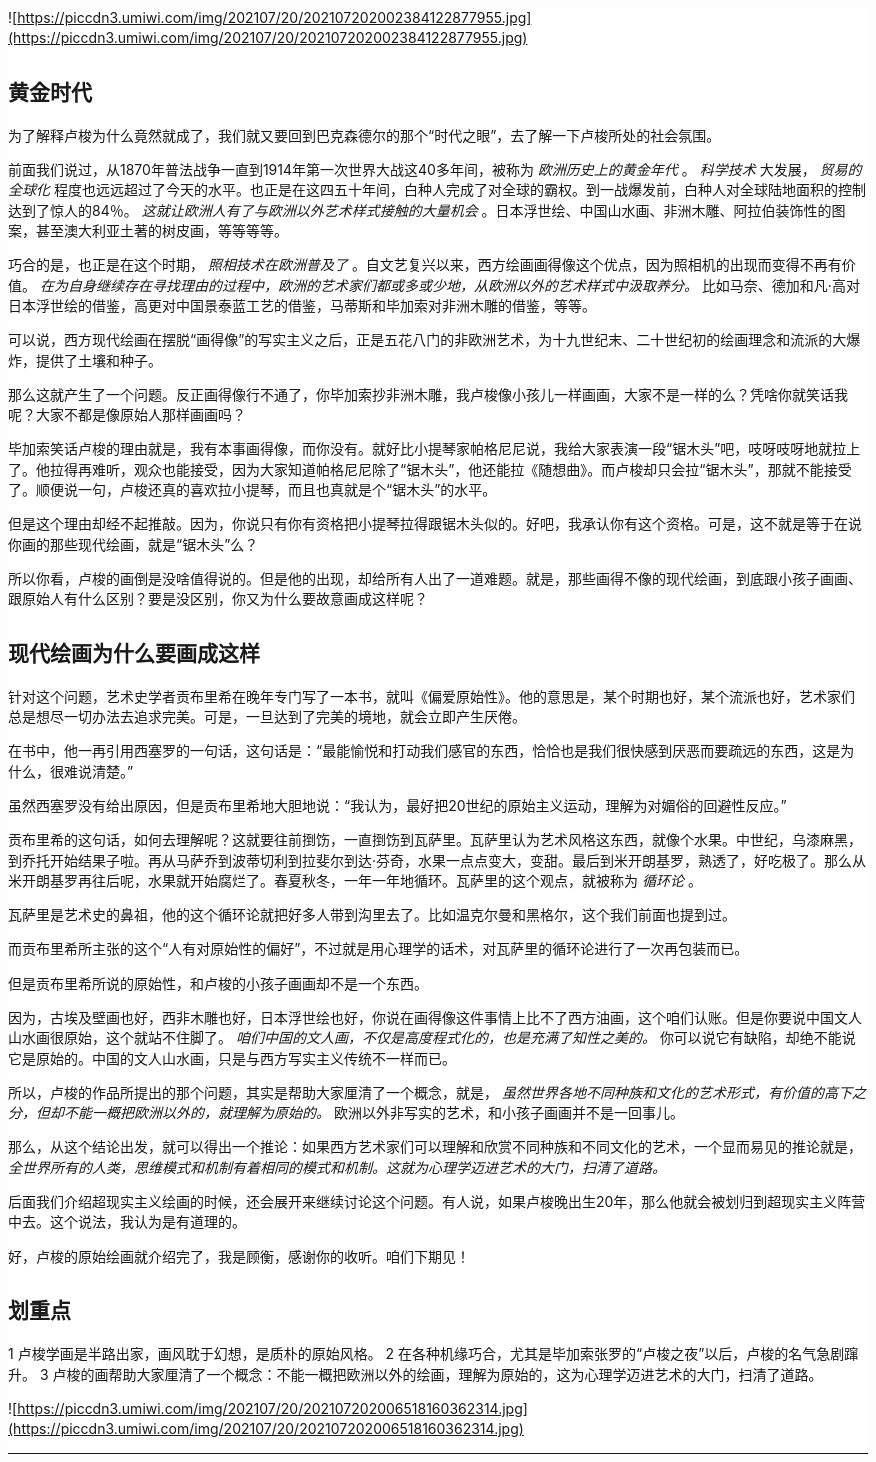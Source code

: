 ![https://piccdn3.umiwi.com/img/202107/20/202107202002384122877955.jpg](https://piccdn3.umiwi.com/img/202107/20/202107202002384122877955.jpg)

## 黄金时代

为了解释卢梭为什么竟然就成了，我们就又要回到巴克森德尔的那个“时代之眼”，去了解一下卢梭所处的社会氛围。

前面我们说过，从1870年普法战争一直到1914年第一次世界大战这40多年间，被称为 *欧洲历史上的黄金年代* 。 *科学技术* 大发展， *贸易的全球化* 程度也远远超过了今天的水平。也正是在这四五十年间，白种人完成了对全球的霸权。到一战爆发前，白种人对全球陆地面积的控制达到了惊人的84％。 *这就让欧洲人有了与欧洲以外艺术样式接触的大量机会* 。日本浮世绘、中国山水画、非洲木雕、阿拉伯装饰性的图案，甚至澳大利亚土著的树皮画，等等等等。

巧合的是，也正是在这个时期， *照相技术在欧洲普及了* 。自文艺复兴以来，西方绘画画得像这个优点，因为照相机的出现而变得不再有价值。 *在为自身继续存在寻找理由的过程中，欧洲的艺术家们都或多或少地，从欧洲以外的艺术样式中汲取养分。* 比如马奈、德加和凡·高对日本浮世绘的借鉴，高更对中国景泰蓝工艺的借鉴，马蒂斯和毕加索对非洲木雕的借鉴，等等。

可以说，西方现代绘画在摆脱“画得像”的写实主义之后，正是五花八门的非欧洲艺术，为十九世纪末、二十世纪初的绘画理念和流派的大爆炸，提供了土壤和种子。

那么这就产生了一个问题。反正画得像行不通了，你毕加索抄非洲木雕，我卢梭像小孩儿一样画画，大家不是一样的么？凭啥你就笑话我呢？大家不都是像原始人那样画画吗？

毕加索笑话卢梭的理由就是，我有本事画得像，而你没有。就好比小提琴家帕格尼尼说，我给大家表演一段“锯木头”吧，吱呀吱呀地就拉上了。他拉得再难听，观众也能接受，因为大家知道帕格尼尼除了“锯木头”，他还能拉《随想曲》。而卢梭却只会拉“锯木头”，那就不能接受了。顺便说一句，卢梭还真的喜欢拉小提琴，而且也真就是个“锯木头”的水平。

但是这个理由却经不起推敲。因为，你说只有你有资格把小提琴拉得跟锯木头似的。好吧，我承认你有这个资格。可是，这不就是等于在说你画的那些现代绘画，就是“锯木头”么？

所以你看，卢梭的画倒是没啥值得说的。但是他的出现，却给所有人出了一道难题。就是，那些画得不像的现代绘画，到底跟小孩子画画、跟原始人有什么区别？要是没区别，你又为什么要故意画成这样呢？

## 现代绘画为什么要画成这样

针对这个问题，艺术史学者贡布里希在晚年专门写了一本书，就叫《偏爱原始性》。他的意思是，某个时期也好，某个流派也好，艺术家们总是想尽一切办法去追求完美。可是，一旦达到了完美的境地，就会立即产生厌倦。

在书中，他一再引用西塞罗的一句话，这句话是：“最能愉悦和打动我们感官的东西，恰恰也是我们很快感到厌恶而要疏远的东西，这是为什么，很难说清楚。”

虽然西塞罗没有给出原因，但是贡布里希地大胆地说：“我认为，最好把20世纪的原始主义运动，理解为对媚俗的回避性反应。”

贡布里希的这句话，如何去理解呢？这就要往前捯饬，一直捯饬到瓦萨里。瓦萨里认为艺术风格这东西，就像个水果。中世纪，乌漆麻黑，到乔托开始结果子啦。再从马萨乔到波蒂切利到拉斐尔到达·芬奇，水果一点点变大，变甜。最后到米开朗基罗，熟透了，好吃极了。那么从米开朗基罗再往后呢，水果就开始腐烂了。春夏秋冬，一年一年地循环。瓦萨里的这个观点，就被称为 *循环论* 。

瓦萨里是艺术史的鼻祖，他的这个循环论就把好多人带到沟里去了。比如温克尔曼和黑格尔，这个我们前面也提到过。

而贡布里希所主张的这个“人有对原始性的偏好”，不过就是用心理学的话术，对瓦萨里的循环论进行了一次再包装而已。

但是贡布里希所说的原始性，和卢梭的小孩子画画却不是一个东西。

因为，古埃及壁画也好，西非木雕也好，日本浮世绘也好，你说在画得像这件事情上比不了西方油画，这个咱们认账。但是你要说中国文人山水画很原始，这个就站不住脚了。 *咱们中国的文人画，不仅是高度程式化的，也是充满了知性之美的。* 你可以说它有缺陷，却绝不能说它是原始的。中国的文人山水画，只是与西方写实主义传统不一样而已。

所以，卢梭的作品所提出的那个问题，其实是帮助大家厘清了一个概念，就是， *虽然世界各地不同种族和文化的艺术形式，有价值的高下之分，但却不能一概把欧洲以外的，就理解为原始的。* 欧洲以外非写实的艺术，和小孩子画画并不是一回事儿。

那么，从这个结论出发，就可以得出一个推论：如果西方艺术家们可以理解和欣赏不同种族和不同文化的艺术，一个显而易见的推论就是， *全世界所有的人类，思维模式和机制有着相同的模式和机制。这就为心理学迈进艺术的大门，扫清了道路。*

后面我们介绍超现实主义绘画的时候，还会展开来继续讨论这个问题。有人说，如果卢梭晚出生20年，那么他就会被划归到超现实主义阵营中去。这个说法，我认为是有道理的。

好，卢梭的原始绘画就介绍完了，我是顾衡，感谢你的收听。咱们下期见！

## 划重点

1 卢梭学画是半路出家，画风耽于幻想，是质朴的原始风格。
2 在各种机缘巧合，尤其是毕加索张罗的“卢梭之夜”以后，卢梭的名气急剧蹿升。
3 卢梭的画帮助大家厘清了一个概念：不能一概把欧洲以外的绘画，理解为原始的，这为心理学迈进艺术的大门，扫清了道路。

![https://piccdn3.umiwi.com/img/202107/20/202107202006518160362314.jpg](https://piccdn3.umiwi.com/img/202107/20/202107202006518160362314.jpg)

---
